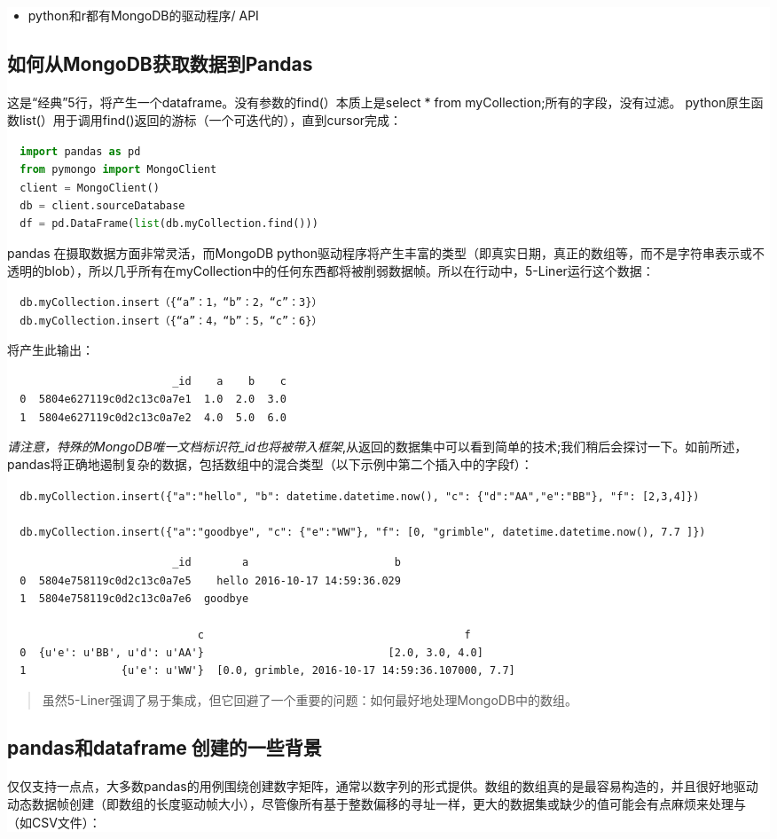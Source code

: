 - python和r都有MongoDB的驱动程序/ API

## 如何从MongoDB获取数据到Pandas

这是“经典”5行，将产生一个dataframe。没有参数的find(）本质上是select * from myCollection;所有的字段，没有过滤。 python原生函数list(）用于调用find()返回的游标（一个可迭代的），直到cursor完成：

```python
  import pandas as pd
  from pymongo import MongoClient
  client = MongoClient()
  db = client.sourceDatabase
  df = pd.DataFrame(list(db.myCollection.find()))
```

pandas 在摄取数据方面非常灵活，而MongoDB python驱动程序将产生丰富的类型（即真实日期，真正的数组等，而不是字符串表示或不透明的blob），所以几乎所有在myCollection中的任何东西都将被削弱数据帧。所以在行动中，5-Liner运行这个数据：

```shell
  db.myCollection.insert（{“a”：1，“b”：2，“c”：3}）
  db.myCollection.insert（{“a”：4，“b”：5，“c”：6}）
```

将产生此输出：

```shell
                          _id    a    b    c
  0  5804e627119c0d2c13c0a7e1  1.0  2.0  3.0
  1  5804e627119c0d2c13c0a7e2  4.0  5.0  6.0
```

*请注意，特殊的MongoDB唯一文档标识符_id也将被带入框架*,从返回的数据集中可以看到简单的技术;我们稍后会探讨一下。如前所述，pandas将正确地遏制复杂的数据，包括数组中的混合类型（以下示例中第二个插入中的字段f）：

```shell
  db.myCollection.insert({"a":"hello", "b": datetime.datetime.now(), "c": {"d":"AA","e":"BB"}, "f": [2,3,4]})

  db.myCollection.insert({"a":"goodbye", "c": {"e":"WW"}, "f": [0, "grimble", datetime.datetime.now(), 7.7 ]})
```

```shell
                          _id        a                       b
  0  5804e758119c0d2c13c0a7e5    hello 2016-10-17 14:59:36.029
  1  5804e758119c0d2c13c0a7e6  goodbye

                              c                                         f
  0  {u'e': u'BB', u'd': u'AA'}                             [2.0, 3.0, 4.0]
  1               {u'e': u'WW'}  [0.0, grimble, 2016-10-17 14:59:36.107000, 7.7]
```

>虽然5-Liner强调了易于集成，但它回避了一个重要的问题：如何最好地处理MongoDB中的数组。

## pandas和dataframe 创建的一些背景

仅仅支持一点点，大多数pandas的用例围绕创建数字矩阵，通常以数字列的形式提供。数组的数组真的是最容易构造的，并且很好地驱动动态数据帧创建（即数组的长度驱动帧大小），尽管像所有基于整数偏移的寻址一样，更大的数据集或缺少的值可能会有点麻烦来处理与（如CSV文件）：
